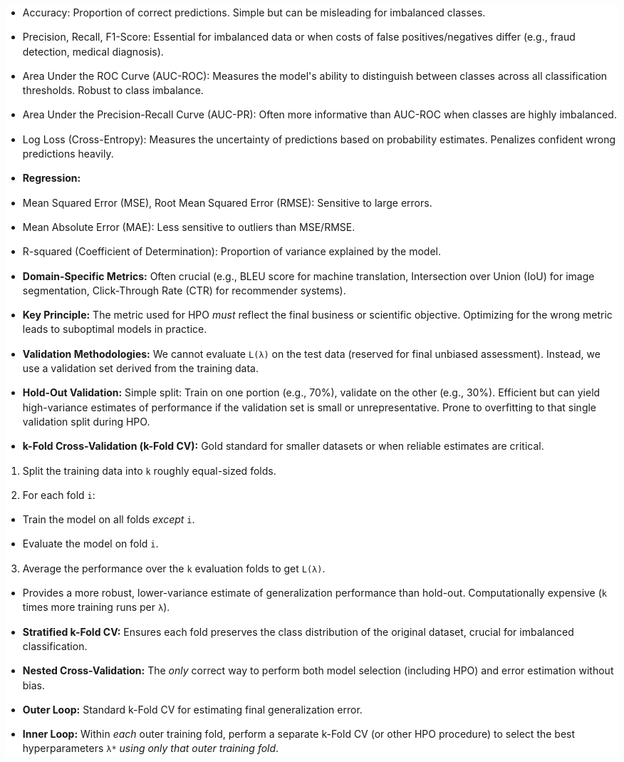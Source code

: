 *   Accuracy: Proportion of correct predictions. Simple but can be misleading for imbalanced classes.

*   Precision, Recall, F1-Score: Essential for imbalanced data or when costs of false positives/negatives differ (e.g., fraud detection, medical diagnosis).

*   Area Under the ROC Curve (AUC-ROC): Measures the model's ability to distinguish between classes across all classification thresholds. Robust to class imbalance.

*   Area Under the Precision-Recall Curve (AUC-PR): Often more informative than AUC-ROC when classes are highly imbalanced.

*   Log Loss (Cross-Entropy): Measures the uncertainty of predictions based on probability estimates. Penalizes confident wrong predictions heavily.

*   **Regression:**

*   Mean Squared Error (MSE), Root Mean Squared Error (RMSE): Sensitive to large errors.

*   Mean Absolute Error (MAE): Less sensitive to outliers than MSE/RMSE.

*   R-squared (Coefficient of Determination): Proportion of variance explained by the model.

*   **Domain-Specific Metrics:** Often crucial (e.g., BLEU score for machine translation, Intersection over Union (IoU) for image segmentation, Click-Through Rate (CTR) for recommender systems).

*   **Key Principle:** The metric used for HPO *must* reflect the final business or scientific objective. Optimizing for the wrong metric leads to suboptimal models in practice.

*   **Validation Methodologies:** We cannot evaluate `L(λ)` on the test data (reserved for final unbiased assessment). Instead, we use a validation set derived from the training data.

*   **Hold-Out Validation:** Simple split: Train on one portion (e.g., 70%), validate on the other (e.g., 30%). Efficient but can yield high-variance estimates of performance if the validation set is small or unrepresentative. Prone to overfitting to that single validation split during HPO.

*   **k-Fold Cross-Validation (k-Fold CV):** Gold standard for smaller datasets or when reliable estimates are critical.

1.  Split the training data into `k` roughly equal-sized folds.

2.  For each fold `i`:

*   Train the model on all folds *except* `i`.

*   Evaluate the model on fold `i`.

3.  Average the performance over the `k` evaluation folds to get `L(λ)`.

*   Provides a more robust, lower-variance estimate of generalization performance than hold-out. Computationally expensive (`k` times more training runs per `λ`).

*   **Stratified k-Fold CV:** Ensures each fold preserves the class distribution of the original dataset, crucial for imbalanced classification.

*   **Nested Cross-Validation:** The *only* correct way to perform both model selection (including HPO) and error estimation without bias.

*   **Outer Loop:** Standard k-Fold CV for estimating final generalization error.

*   **Inner Loop:** Within *each* outer training fold, perform a separate k-Fold CV (or other HPO procedure) to select the best hyperparameters `λ*` *using only that outer training fold*.
